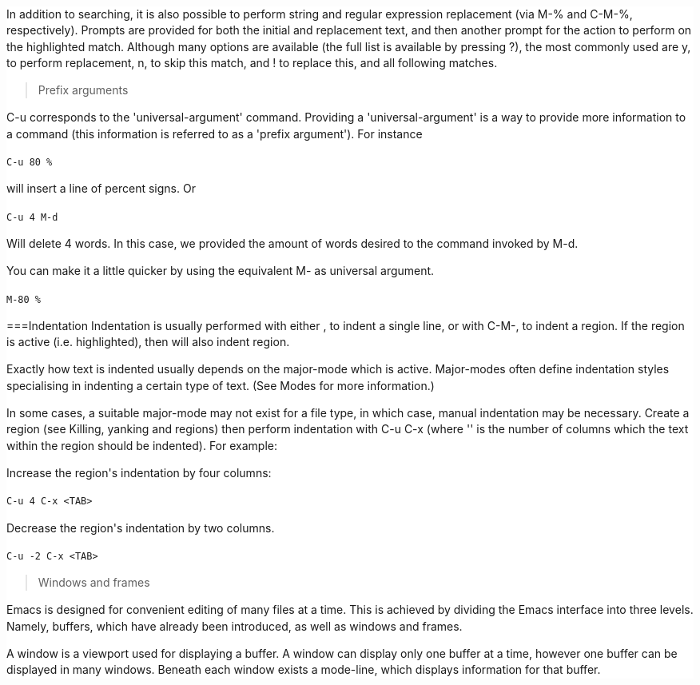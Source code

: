 In addition to searching, it is also possible to perform string and
regular expression replacement (via M-% and C-M-%, respectively).
Prompts are provided for both the initial and replacement text, and then
another prompt for the action to perform on the highlighted match.
Although many options are available (the full list is available by
pressing ?), the most commonly used are y, to perform replacement, n, to
skip this match, and ! to replace this, and all following matches.

> Prefix arguments

C-u corresponds to the 'universal-argument' command. Providing a
'universal-argument' is a way to provide more information to a command
(this information is referred to as a 'prefix argument'). For instance

    C-u 80 %

will insert a line of percent signs. Or

    C-u 4 M-d

Will delete 4 words. In this case, we provided the amount of words
desired to the command invoked by M-d.

You can make it a little quicker by using the equivalent M-<number> as
universal argument.

    M-80 %

===Indentation Indentation is usually performed with either <TAB>, to
indent a single line, or with C-M-\, to indent a region. If the region
is active (i.e. highlighted), then <TAB> will also indent region.

Exactly how text is indented usually depends on the major-mode which is
active. Major-modes often define indentation styles specialising in
indenting a certain type of text. (See Modes for more information.)

In some cases, a suitable major-mode may not exist for a file type, in
which case, manual indentation may be necessary. Create a region (see
Killing, yanking and regions) then perform indentation with C-u <n> C-x
<TAB> (where '<n>' is the number of columns which the text within the
region should be indented). For example:

Increase the region's indentation by four columns:

    C-u 4 C-x <TAB>

Decrease the region's indentation by two columns.

    C-u -2 C-x <TAB>

> Windows and frames

Emacs is designed for convenient editing of many files at a time. This
is achieved by dividing the Emacs interface into three levels. Namely,
buffers, which have already been introduced, as well as windows and
frames.

A window is a viewport used for displaying a buffer. A window can
display only one buffer at a time, however one buffer can be displayed
in many windows. Beneath each window exists a mode-line, which displays
information for that buffer.
